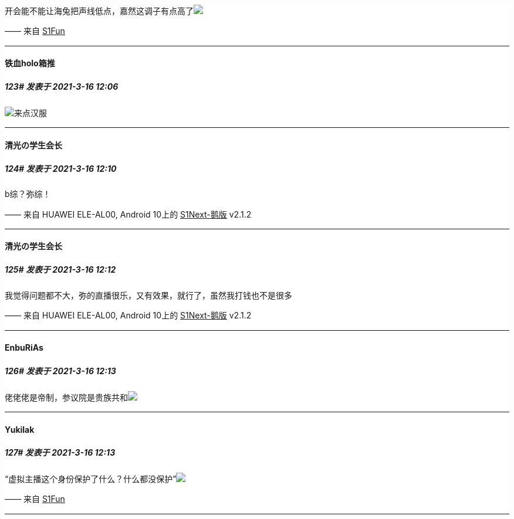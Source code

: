 
开会能不能让海兔把声线低点，嘉然这调子有点高了<img src="https://static.saraba1st.com/image/smiley/face2017/067.png" referrerpolicy="no-referrer">

—— 来自 [S1Fun](https://s1fun.koalcat.com)


-----

####  铁血holo箱推  
##### 123#       发表于 2021-3-16 12:06


<img src="https://p.sda1.dev/1/4e17ffcb3c85b3d540c756f25df42315/IMG_CMP_198276565.jpeg" referrerpolicy="no-referrer">来点汉服


-----

####  清光の学生会长  
##### 124#       发表于 2021-3-16 12:10


b综？弥综！

—— 来自 HUAWEI ELE-AL00, Android 10上的 [S1Next-鹅版](https://github.com/ykrank/S1-Next/releases) v2.1.2


-----

####  清光の学生会长  
##### 125#       发表于 2021-3-16 12:12


我觉得问题都不大，弥的直播很乐，又有效果，就行了，虽然我打钱也不是很多

—— 来自 HUAWEI ELE-AL00, Android 10上的 [S1Next-鹅版](https://github.com/ykrank/S1-Next/releases) v2.1.2


-----

####  EnbuRiAs  
##### 126#       发表于 2021-3-16 12:13


佬佬佬是帝制，参议院是贵族共和<img src="https://static.saraba1st.com/image/smiley/face2017/066.png" referrerpolicy="no-referrer">


-----

####  Yukilak  
##### 127#       发表于 2021-3-16 12:13


“虚拟主播这个身份保护了什么？什么都没保护”<img src="https://static.saraba1st.com/image/smiley/face2017/067.png" referrerpolicy="no-referrer">

—— 来自 [S1Fun](https://s1fun.koalcat.com)


-----
